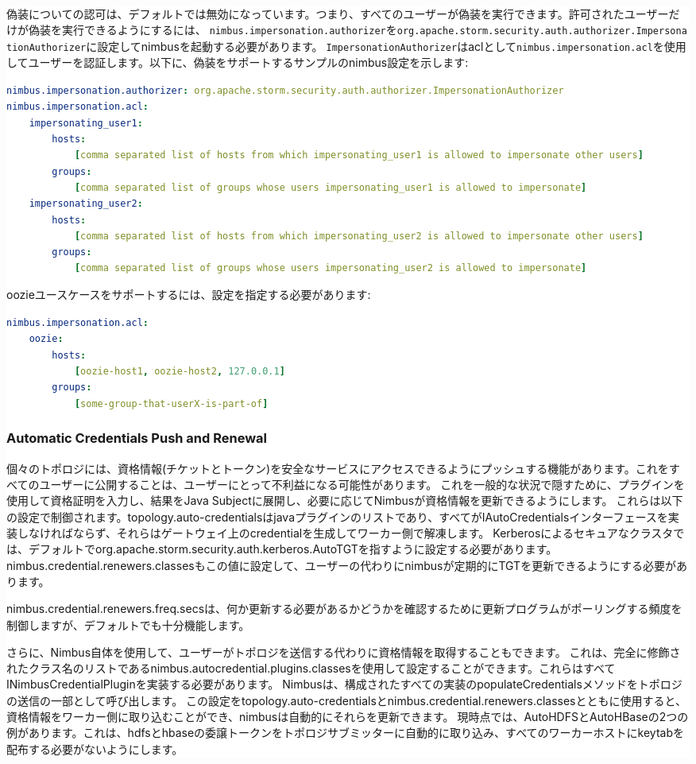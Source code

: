 偽装についての認可は、デフォルトでは無効になっています。つまり、すべてのユーザーが偽装を実行できます。許可されたユーザーだけが偽装を実行できるようにするには、 `nimbus.impersonation.authorizer`を`org.apache.storm.security.auth.authorizer.ImpersonationAuthorizer`に設定してnimbusを起動する必要があります。
`ImpersonationAuthorizer`はaclとして`nimbus.impersonation.acl`を使用してユーザーを認証します。以下に、偽装をサポートするサンプルのnimbus設定を示します:

```yaml
nimbus.impersonation.authorizer: org.apache.storm.security.auth.authorizer.ImpersonationAuthorizer
nimbus.impersonation.acl:
    impersonating_user1:
        hosts:
            [comma separated list of hosts from which impersonating_user1 is allowed to impersonate other users]
        groups:
            [comma separated list of groups whose users impersonating_user1 is allowed to impersonate]
    impersonating_user2:
        hosts:
            [comma separated list of hosts from which impersonating_user2 is allowed to impersonate other users]
        groups:
            [comma separated list of groups whose users impersonating_user2 is allowed to impersonate]
```

oozieユースケースをサポートするには、設定を指定する必要があります:

```yaml
nimbus.impersonation.acl:
    oozie:
        hosts:
            [oozie-host1, oozie-host2, 127.0.0.1]
        groups:
            [some-group-that-userX-is-part-of]
```

### Automatic Credentials Push and Renewal
個々のトポロジには、資格情報(チケットとトークン)を安全なサービスにアクセスできるようにプッシュする機能があります。これをすべてのユーザーに公開することは、ユーザーにとって不利益になる可能性があります。
これを一般的な状況で隠すために、プラグインを使用して資格証明を入力し、結果をJava Subjectに展開し、必要に応じてNimbusが資格情報を更新できるようにします。
これらは以下の設定で制御されます。topology.auto-credentialsはjavaプラグインのリストであり、すべてがIAutoCredentialsインターフェースを実装しなければならず、それらはゲートウェイ上のcredentialを生成してワーカー側で解凍します。
Kerberosによるセキュアなクラスタでは、デフォルトでorg.apache.storm.security.auth.kerberos.AutoTGTを指すように設定する必要があります。
nimbus.credential.renewers.classesもこの値に設定して、ユーザーの代わりにnimbusが定期的にTGTを更新できるようにする必要があります。

nimbus.credential.renewers.freq.secsは、何か更新する必要があるかどうかを確認するために更新プログラムがポーリングする頻度を制御しますが、デフォルトでも十分機能します。

さらに、Nimbus自体を使用して、ユーザーがトポロジを送信する代わりに資格情報を取得することもできます。 これは、完全に修飾されたクラス名のリストであるnimbus.autocredential.plugins.classesを使用して設定することができます。これらはすべてINimbusCredentialPluginを実装する必要があります。 Nimbusは、構成されたすべての実装のpopulateCredentialsメソッドをトポロジの送信の一部として呼び出します。 この設定をtopology.auto-credentialsとnimbus.credential.renewers.classesとともに使用すると、資格情報をワーカー側に取り込むことができ、nimbusは自動的にそれらを更新できます。 現時点では、AutoHDFSとAutoHBaseの2つの例があります。これは、hdfsとhbaseの委譲トークンをトポロジサブミッターに自動的に取り込み、すべてのワーカーホストにkeytabを配布する必要がないようにします。
